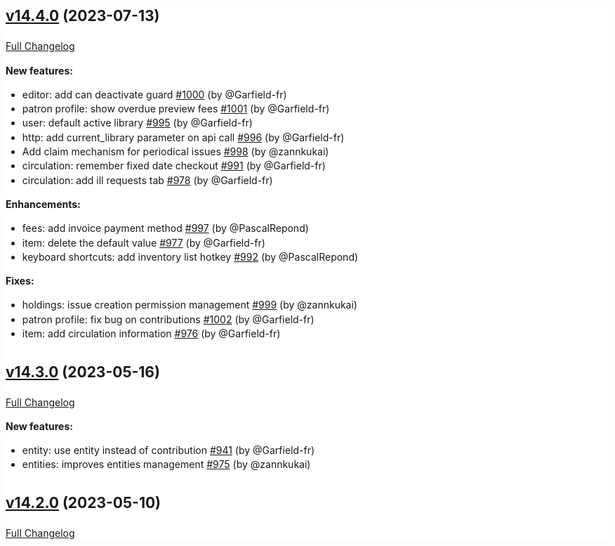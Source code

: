 ## [v14.4.0](https://github.com/rero/rero-ils-ui/tree/v14.4.0) (2023-07-13)

[Full Changelog](https://github.com/rero/rero-ils-ui/compare/v14.3.0...v14.4.0)

**New features:**
* editor: add can deactivate guard [\#1000](https://github.com/rero/rero-ils-ui/pull/1000) (by @Garfield-fr)
* patron profile: show overdue preview fees [\#1001](https://github.com/rero/rero-ils-ui/pull/1001) (by @Garfield-fr)
* user: default active library [\#995](https://github.com/rero/rero-ils-ui/pull/995) (by @Garfield-fr)
* http: add current_library parameter on api call [\#996](https://github.com/rero/rero-ils-ui/pull/996) (by @Garfield-fr)
* Add claim mechanism for periodical issues [\#998](https://github.com/rero/rero-ils-ui/pull/998) (by @zannkukai)
* circulation: remember fixed date checkout [\#991](https://github.com/rero/rero-ils-ui/pull/991) (by @Garfield-fr)
* circulation: add ill requests tab [\#978](https://github.com/rero/rero-ils-ui/pull/978) (by @Garfield-fr)

**Enhancements:**
* fees: add invoice payment method [\#997](https://github.com/rero/rero-ils-ui/pull/997) (by @PascalRepond)
* item: delete the default value [\#977](https://github.com/rero/rero-ils-ui/pull/977) (by @Garfield-fr)
* keyboard shortcuts: add inventory list hotkey [\#992](https://github.com/rero/rero-ils-ui/pull/992) (by @PascalRepond)

**Fixes:**
* holdings: issue creation permission management [\#999](https://github.com/rero/rero-ils-ui/pull/999) (by @zannkukai)
* patron profile: fix bug on contributions [\#1002](https://github.com/rero/rero-ils-ui/pull/1002) (by @Garfield-fr)
* item: add circulation information [\#976](https://github.com/rero/rero-ils-ui/pull/976) (by @Garfield-fr)

## [v14.3.0](https://github.com/rero/rero-ils-ui/tree/v14.3.0) (2023-05-16)

[Full Changelog](https://github.com/rero/rero-ils-ui/compare/v14.2.0...v14.3.0)

**New features:**
* entity: use entity instead of contribution [\#941](https://github.com/rero/rero-ils-ui/pull/941) (by @Garfield-fr)
* entities: improves entities management [\#975](https://github.com/rero/rero-ils-ui/pull/975) (by @zannkukai)

## [v14.2.0](https://github.com/rero/rero-ils-ui/tree/v14.2.0) (2023-05-10)

[Full Changelog](https://github.com/rero/rero-ils-ui/compare/v14.1.1...v14.2.0)
